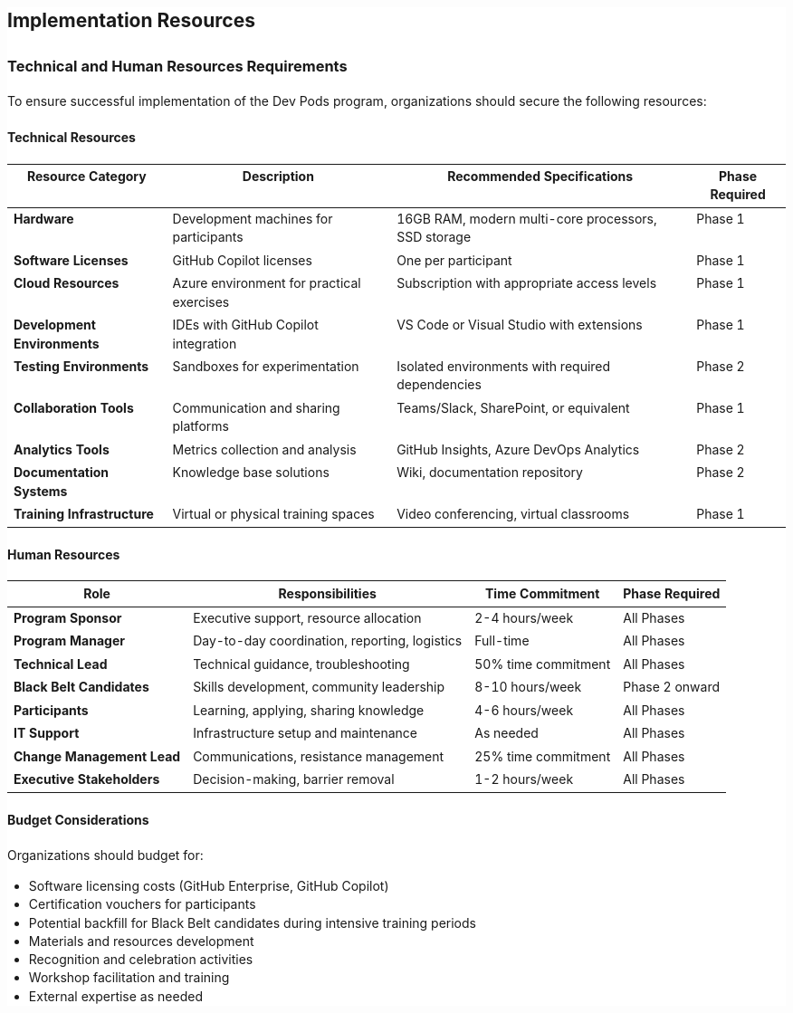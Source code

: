 ## Implementation Resources

### Technical and Human Resources Requirements

To ensure successful implementation of the Dev Pods program, organizations should secure the following resources:

#### Technical Resources

| Resource Category | Description | Recommended Specifications | Phase Required |
|-------------------|-------------|----------------------------|----------------|
| **Hardware** | Development machines for participants | 16GB RAM, modern multi-core processors, SSD storage | Phase 1 |
| **Software Licenses** | GitHub Copilot licenses | One per participant | Phase 1 |
| **Cloud Resources** | Azure environment for practical exercises | Subscription with appropriate access levels | Phase 1 |
| **Development Environments** | IDEs with GitHub Copilot integration | VS Code or Visual Studio with extensions | Phase 1 |
| **Testing Environments** | Sandboxes for experimentation | Isolated environments with required dependencies | Phase 2 |
| **Collaboration Tools** | Communication and sharing platforms | Teams/Slack, SharePoint, or equivalent | Phase 1 |
| **Analytics Tools** | Metrics collection and analysis | GitHub Insights, Azure DevOps Analytics | Phase 2 |
| **Documentation Systems** | Knowledge base solutions | Wiki, documentation repository | Phase 2 |
| **Training Infrastructure** | Virtual or physical training spaces | Video conferencing, virtual classrooms | Phase 1 |

#### Human Resources

| Role | Responsibilities | Time Commitment | Phase Required |
|------|-----------------|-----------------|----------------|
| **Program Sponsor** | Executive support, resource allocation | 2-4 hours/week | All Phases |
| **Program Manager** | Day-to-day coordination, reporting, logistics | Full-time | All Phases |
| **Technical Lead** | Technical guidance, troubleshooting | 50% time commitment | All Phases |
| **Black Belt Candidates** | Skills development, community leadership | 8-10 hours/week | Phase 2 onward |
| **Participants** | Learning, applying, sharing knowledge | 4-6 hours/week | All Phases |
| **IT Support** | Infrastructure setup and maintenance | As needed | All Phases |
| **Change Management Lead** | Communications, resistance management | 25% time commitment | All Phases |
| **Executive Stakeholders** | Decision-making, barrier removal | 1-2 hours/week | All Phases |

#### Budget Considerations

Organizations should budget for:
- Software licensing costs (GitHub Enterprise, GitHub Copilot)
- Certification vouchers for participants
- Potential backfill for Black Belt candidates during intensive training periods
- Materials and resources development
- Recognition and celebration activities
- Workshop facilitation and training
- External expertise as needed
